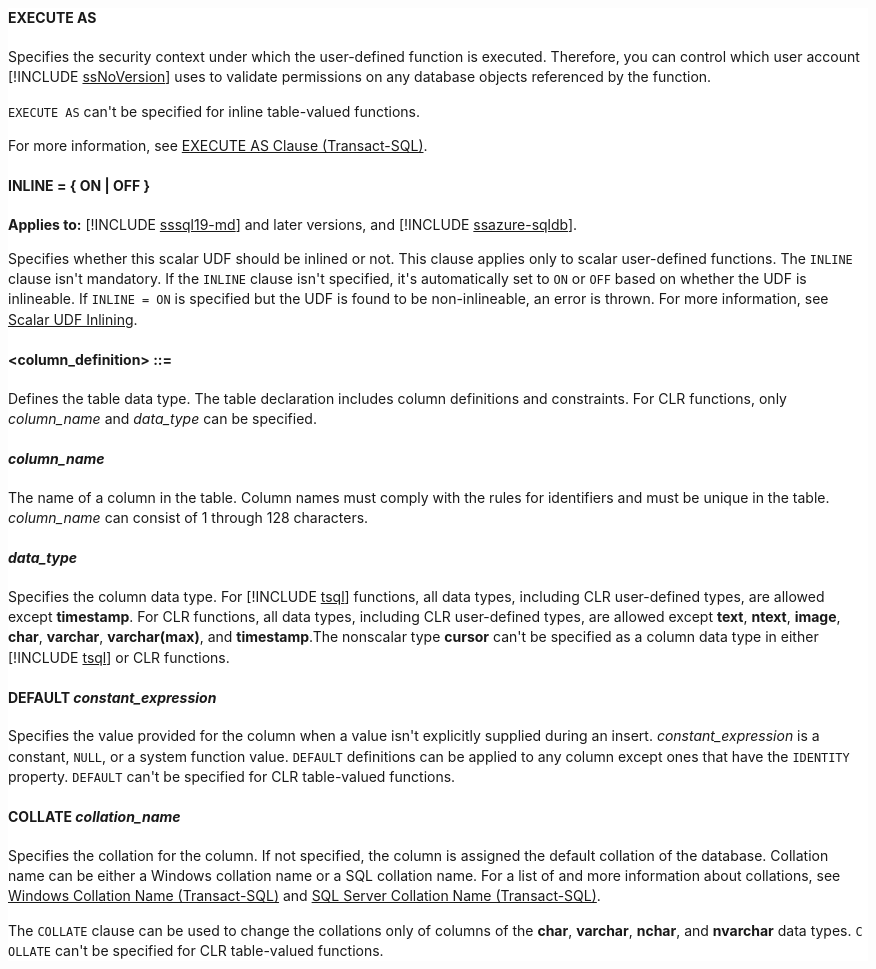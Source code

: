 #### EXECUTE AS

Specifies the security context under which the user-defined function is executed. Therefore, you can control which user account [!INCLUDE [ssNoVersion](../../includes/ssnoversion-md.md)] uses to validate permissions on any database objects referenced by the function.

`EXECUTE AS` can't be specified for inline table-valued functions.

For more information, see [EXECUTE AS Clause (Transact-SQL)](execute-as-clause-transact-sql.md).

#### INLINE = { ON | OFF }

**Applies to:** [!INCLUDE [sssql19-md](../../includes/sssql19-md.md)] and later versions, and [!INCLUDE [ssazure-sqldb](../../includes/ssazure-sqldb.md)].

Specifies whether this scalar UDF should be inlined or not. This clause applies only to scalar user-defined functions. The `INLINE` clause isn't mandatory. If the `INLINE` clause isn't specified, it's automatically set to `ON` or `OFF` based on whether the UDF is inlineable. If `INLINE = ON` is specified but the UDF is found to be non-inlineable, an error is thrown. For more information, see [Scalar UDF Inlining](../../relational-databases/user-defined-functions/scalar-udf-inlining.md).

#### \<column_definition> ::=

Defines the table data type. The table declaration includes column definitions and constraints. For CLR functions, only *column_name* and *data_type* can be specified.

#### *column_name*

The name of a column in the table. Column names must comply with the rules for identifiers and must be unique in the table. *column_name* can consist of 1 through 128 characters.

#### *data_type*

Specifies the column data type. For [!INCLUDE [tsql](../../includes/tsql-md.md)] functions, all data types, including CLR user-defined types, are allowed except **timestamp**. For CLR functions, all data types, including CLR user-defined types, are allowed except **text**, **ntext**, **image**, **char**, **varchar**, **varchar(max)**, and **timestamp**.The nonscalar type **cursor** can't be specified as a column data type in either [!INCLUDE [tsql](../../includes/tsql-md.md)] or CLR functions.

#### DEFAULT *constant_expression*

Specifies the value provided for the column when a value isn't explicitly supplied during an insert. *constant_expression* is a constant, `NULL`, or a system function value. `DEFAULT` definitions can be applied to any column except ones that have the `IDENTITY` property. `DEFAULT` can't be specified for CLR table-valued functions.

#### COLLATE *collation_name*

Specifies the collation for the column. If not specified, the column is assigned the default collation of the database. Collation name can be either a Windows collation name or a SQL collation name. For a list of and more information about collations, see [Windows Collation Name (Transact-SQL)](windows-collation-name-transact-sql.md) and [SQL Server Collation Name (Transact-SQL)](sql-server-collation-name-transact-sql.md).

The `COLLATE` clause can be used to change the collations only of columns of the **char**, **varchar**, **nchar**, and **nvarchar** data types. `COLLATE` can't be specified for CLR table-valued functions.
